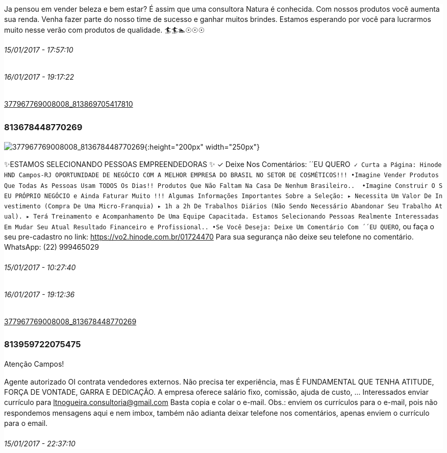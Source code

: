Ja pensou em vender beleza e bem estar? É assim que uma consultora Natura é conhecida. Com nossos produtos você aumenta sua renda. Venha fazer parte do nosso time de sucesso e ganhar muitos brindes. 
Estamos esperando por você para lucrarmos muito nesse verão com produtos de qualidade. 
🏄🏄🏊☉☉☉

###### 15/01/2017 - 17:57:10

###### 16/01/2017 - 19:17:22
[377967769008008_813869705417810](https://www.facebook.com/377967769008008/posts/813869705417810)


### 813678448770269
![377967769008008_813678448770269](https://scontent.xx.fbcdn.net/v/t1.0-9/15940741_242101826234623_2901211854354336597_n.jpg?oh=f854373a3e0df6ba08c8ca5c1633d149&oe=591B25B9){:height="200px" width="250px"}

✨ESTAMOS SELECIONANDO PESSOAS EMPREENDEDORAS ✨
✓ Deixe Nos Comentários: ´´EU QUERO``
✓ Curta a Página: Hinode HND Campos-RJ
OPORTUNIDADE DE NEGÓCIO COM A MELHOR EMPRESA DO BRASIL NO SETOR DE COSMÉTICOS!!!
•Imagine Vender Produtos Que Todas As Pessoas Usam TODOS Os Dias!! Produtos Que Não Faltam Na Casa De Nenhum Brasileiro.. 
•Imagine Construir O SEU PRÓPRIO NEGÓCIO e Ainda Faturar Muito !!!
Algumas Informações Importantes Sobre a Seleção:
▸ Necessita Um Valor De Investimento (Compra De Uma Micro-Franquia)
▸ 1h a 2h De Trabalhos Diários (Não Sendo Necessário Abandonar Seu Trabalho Atual).
▸ Terá Treinamento e Acompanhamento De Uma Equipe Capacitada.
Estamos Selecionando Pessoas Realmente Interessadas Em Mudar Seu Atual Resultado Financeiro e Profissional..
•Se Você Deseja:
Deixe Um Comentário Com ´´EU QUERO``, ou faça o seu pre-cadastro no link: https://vo2.hinode.com.br/01724470
Para sua segurança não deixe seu telefone no comentário.
WhatsApp: (22) 999465029

###### 15/01/2017 - 10:27:40

###### 16/01/2017 - 19:12:36
[377967769008008_813678448770269](https://www.facebook.com/377967769008008/posts/813678448770269)


### 813959722075475
Atenção Campos!

Agente autorizado OI contrata vendedores externos.
Não precisa ter experiência, mas É FUNDAMENTAL QUE TENHA ATITUDE, FORÇA DE VONTADE, GARRA E DEDICAÇÃO. 
A empresa oferece salário fixo, comissão, ajuda de custo, ...
Interessados enviar currículo para ltnogueira.consultoria@gmail.com
Basta copia e colar o e-mail.
Obs.: enviem os currículos para o e-mail, pois não respondemos mensagens aqui e nem imbox, também não adianta deixar telefone nos comentários, apenas enviem o currículo para o email.

###### 15/01/2017 - 22:37:10
